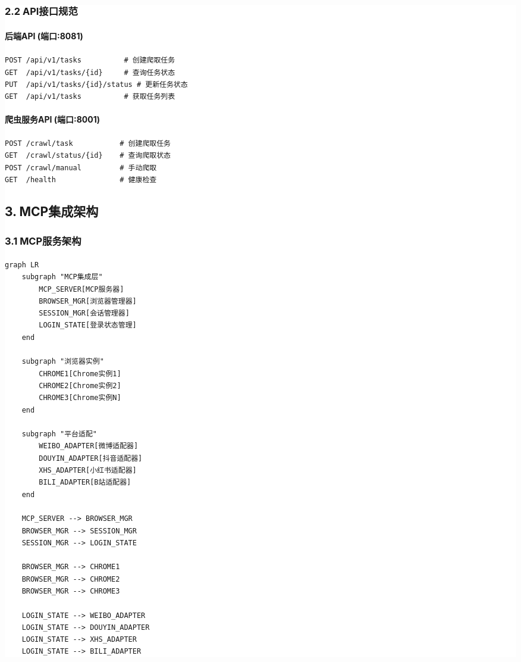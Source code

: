 ### 2.2 API接口规范

#### 后端API (端口:8081)
```
POST /api/v1/tasks          # 创建爬取任务
GET  /api/v1/tasks/{id}     # 查询任务状态
PUT  /api/v1/tasks/{id}/status # 更新任务状态
GET  /api/v1/tasks          # 获取任务列表
```

#### 爬虫服务API (端口:8001)
```
POST /crawl/task           # 创建爬取任务
GET  /crawl/status/{id}    # 查询爬取状态
POST /crawl/manual         # 手动爬取
GET  /health               # 健康检查
```

## 3. MCP集成架构

### 3.1 MCP服务架构

```mermaid
graph LR
    subgraph "MCP集成层"
        MCP_SERVER[MCP服务器]
        BROWSER_MGR[浏览器管理器]
        SESSION_MGR[会话管理器]
        LOGIN_STATE[登录状态管理]
    end

    subgraph "浏览器实例"
        CHROME1[Chrome实例1]
        CHROME2[Chrome实例2]
        CHROME3[Chrome实例N]
    end

    subgraph "平台适配"
        WEIBO_ADAPTER[微博适配器]
        DOUYIN_ADAPTER[抖音适配器]
        XHS_ADAPTER[小红书适配器]
        BILI_ADAPTER[B站适配器]
    end

    MCP_SERVER --> BROWSER_MGR
    BROWSER_MGR --> SESSION_MGR
    SESSION_MGR --> LOGIN_STATE
    
    BROWSER_MGR --> CHROME1
    BROWSER_MGR --> CHROME2
    BROWSER_MGR --> CHROME3
    
    LOGIN_STATE --> WEIBO_ADAPTER
    LOGIN_STATE --> DOUYIN_ADAPTER
    LOGIN_STATE --> XHS_ADAPTER
    LOGIN_STATE --> BILI_ADAPTER
```

